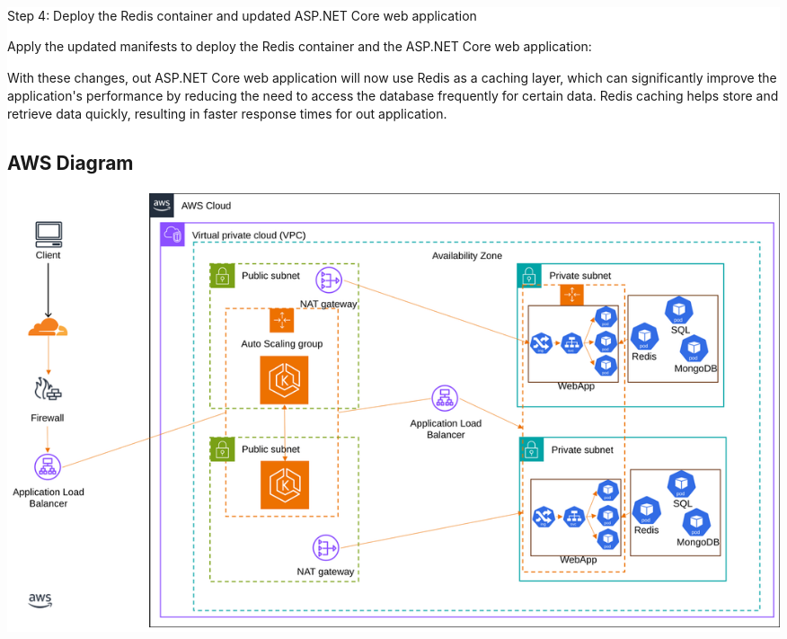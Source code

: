 

Step 4: Deploy the Redis container and updated ASP.NET Core web application

Apply the updated manifests to deploy the Redis container and the ASP.NET Core web application:


With these changes, out ASP.NET Core web application will now use Redis as a caching layer, which can significantly improve the application's performance by reducing the need to access the database frequently for certain data. Redis caching helps store and retrieve data quickly, resulting in faster response times for out application.

## AWS Diagram
![diagram](https://github.com/etahamad/widebot-devops-task/blob/main/assets/aws_diagram.svg)
